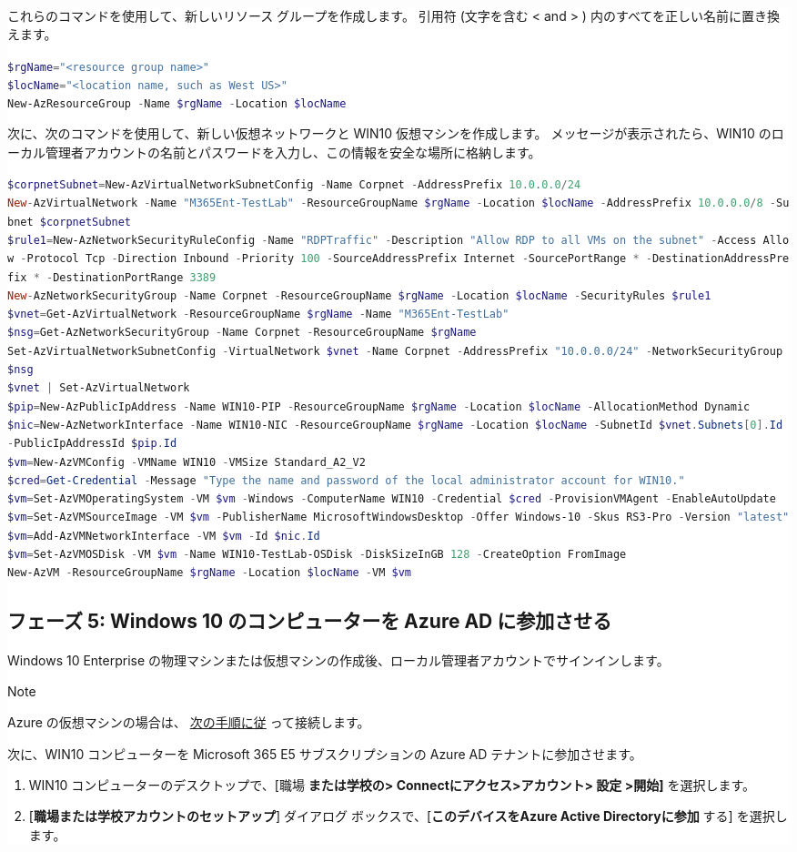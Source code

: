 これらのコマンドを使用して、新しいリソース グループを作成します。 引用符 (文字を含む \< and > ) 内のすべてを正しい名前に置き換えます。
  
```powershell
$rgName="<resource group name>"
$locName="<location name, such as West US>"
New-AzResourceGroup -Name $rgName -Location $locName
```

次に、次のコマンドを使用して、新しい仮想ネットワークと WIN10 仮想マシンを作成します。 メッセージが表示されたら、WIN10 のローカル管理者アカウントの名前とパスワードを入力し、この情報を安全な場所に格納します。
  
```powershell
$corpnetSubnet=New-AzVirtualNetworkSubnetConfig -Name Corpnet -AddressPrefix 10.0.0.0/24
New-AzVirtualNetwork -Name "M365Ent-TestLab" -ResourceGroupName $rgName -Location $locName -AddressPrefix 10.0.0.0/8 -Subnet $corpnetSubnet
$rule1=New-AzNetworkSecurityRuleConfig -Name "RDPTraffic" -Description "Allow RDP to all VMs on the subnet" -Access Allow -Protocol Tcp -Direction Inbound -Priority 100 -SourceAddressPrefix Internet -SourcePortRange * -DestinationAddressPrefix * -DestinationPortRange 3389
New-AzNetworkSecurityGroup -Name Corpnet -ResourceGroupName $rgName -Location $locName -SecurityRules $rule1
$vnet=Get-AzVirtualNetwork -ResourceGroupName $rgName -Name "M365Ent-TestLab"
$nsg=Get-AzNetworkSecurityGroup -Name Corpnet -ResourceGroupName $rgName
Set-AzVirtualNetworkSubnetConfig -VirtualNetwork $vnet -Name Corpnet -AddressPrefix "10.0.0.0/24" -NetworkSecurityGroup $nsg
$vnet | Set-AzVirtualNetwork
$pip=New-AzPublicIpAddress -Name WIN10-PIP -ResourceGroupName $rgName -Location $locName -AllocationMethod Dynamic
$nic=New-AzNetworkInterface -Name WIN10-NIC -ResourceGroupName $rgName -Location $locName -SubnetId $vnet.Subnets[0].Id -PublicIpAddressId $pip.Id
$vm=New-AzVMConfig -VMName WIN10 -VMSize Standard_A2_V2
$cred=Get-Credential -Message "Type the name and password of the local administrator account for WIN10."
$vm=Set-AzVMOperatingSystem -VM $vm -Windows -ComputerName WIN10 -Credential $cred -ProvisionVMAgent -EnableAutoUpdate
$vm=Set-AzVMSourceImage -VM $vm -PublisherName MicrosoftWindowsDesktop -Offer Windows-10 -Skus RS3-Pro -Version "latest"
$vm=Add-AzVMNetworkInterface -VM $vm -Id $nic.Id
$vm=Set-AzVMOSDisk -VM $vm -Name WIN10-TestLab-OSDisk -DiskSizeInGB 128 -CreateOption FromImage
New-AzVM -ResourceGroupName $rgName -Location $locName -VM $vm
```

## <a name="phase-5-join-your-windows-10-computer-to-azure-ad"></a>フェーズ 5: Windows 10 のコンピューターを Azure AD に参加させる

Windows 10 Enterprise の物理マシンまたは仮想マシンの作成後、ローカル管理者アカウントでサインインします。
  
> [!NOTE]
> Azure の仮想マシンの場合は、  [次の手順に従](/azure/virtual-machines/windows/connect-logon) って接続します。
  
次に、WIN10 コンピューターを Microsoft 365 E5 サブスクリプションの Azure AD テナントに参加させます。
  
1. WIN10 コンピューターのデスクトップで、[職場 **または学校の> Connectにアクセス>アカウント> 設定 >開始]** を選択します。

2. [**職場または学校アカウントのセットアップ**] ダイアログ ボックスで、[**このデバイスをAzure Active Directoryに参加** する] を選択します。
